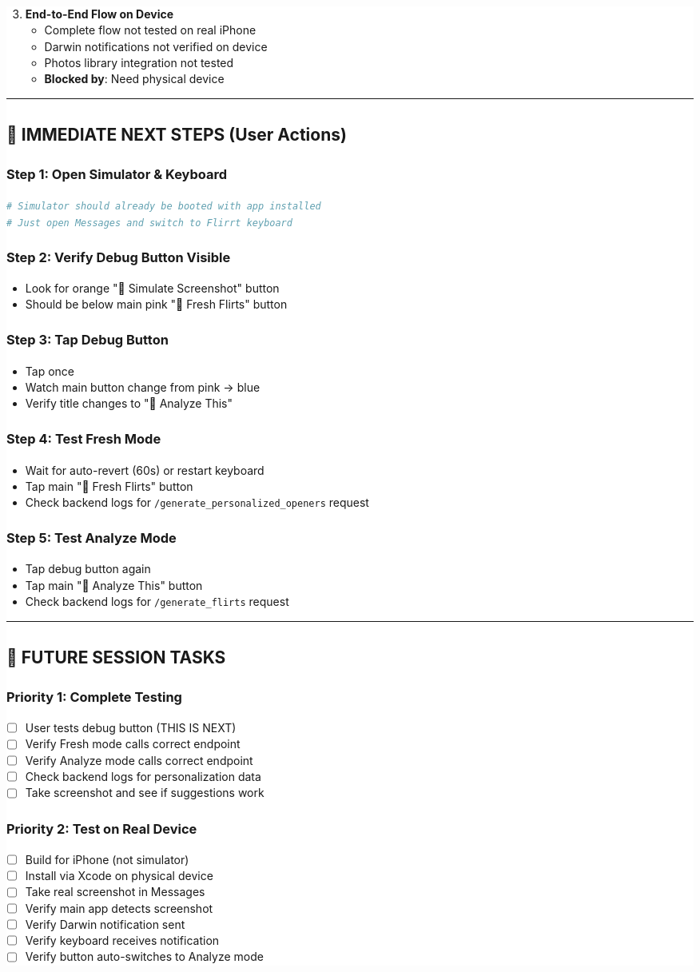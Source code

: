 3. **End-to-End Flow on Device**
   - Complete flow not tested on real iPhone
   - Darwin notifications not verified on device
   - Photos library integration not tested
   - **Blocked by**: Need physical device

---

## 🎯 IMMEDIATE NEXT STEPS (User Actions)

### Step 1: Open Simulator & Keyboard
```bash
# Simulator should already be booted with app installed
# Just open Messages and switch to Flirrt keyboard
```

### Step 2: Verify Debug Button Visible
- Look for orange "🐛 Simulate Screenshot" button
- Should be below main pink "💫 Fresh Flirts" button

### Step 3: Tap Debug Button
- Tap once
- Watch main button change from pink → blue
- Verify title changes to "📸 Analyze This"

### Step 4: Test Fresh Mode
- Wait for auto-revert (60s) or restart keyboard
- Tap main "💫 Fresh Flirts" button
- Check backend logs for `/generate_personalized_openers` request

### Step 5: Test Analyze Mode
- Tap debug button again
- Tap main "📸 Analyze This" button
- Check backend logs for `/generate_flirts` request

---

## 🚀 FUTURE SESSION TASKS

### Priority 1: Complete Testing
- [ ] User tests debug button (THIS IS NEXT)
- [ ] Verify Fresh mode calls correct endpoint
- [ ] Verify Analyze mode calls correct endpoint
- [ ] Check backend logs for personalization data
- [ ] Take screenshot and see if suggestions work

### Priority 2: Test on Real Device
- [ ] Build for iPhone (not simulator)
- [ ] Install via Xcode on physical device
- [ ] Take real screenshot in Messages
- [ ] Verify main app detects screenshot
- [ ] Verify Darwin notification sent
- [ ] Verify keyboard receives notification
- [ ] Verify button auto-switches to Analyze mode
